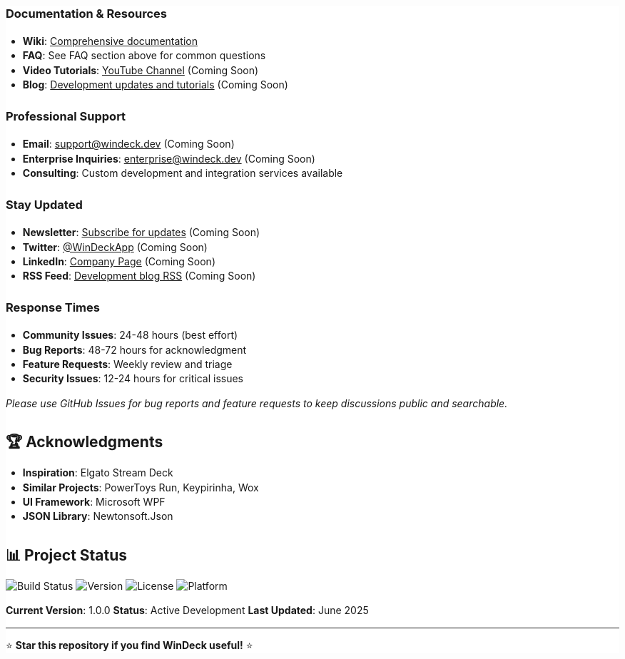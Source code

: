 ### Documentation & Resources

- **Wiki**: [Comprehensive documentation](../../wiki)
- **FAQ**: See FAQ section above for common questions
- **Video Tutorials**: [YouTube Channel](https://youtube.com/@windeck) (Coming Soon)
- **Blog**: [Development updates and tutorials](https://windeck.dev/blog) (Coming Soon)

### Professional Support

- **Email**: [support@windeck.dev](mailto:support@windeck.dev) (Coming Soon)
- **Enterprise Inquiries**: [enterprise@windeck.dev](mailto:enterprise@windeck.dev) (Coming Soon)
- **Consulting**: Custom development and integration services available

### Stay Updated

- **Newsletter**: [Subscribe for updates](https://windeck.dev/newsletter) (Coming Soon)
- **Twitter**: [@WinDeckApp](https://twitter.com/windeckapp) (Coming Soon)
- **LinkedIn**: [Company Page](https://linkedin.com/company/windeck) (Coming Soon)
- **RSS Feed**: [Development blog RSS](https://windeck.dev/feed.xml) (Coming Soon)

### Response Times

- **Community Issues**: 24-48 hours (best effort)
- **Bug Reports**: 48-72 hours for acknowledgment
- **Feature Requests**: Weekly review and triage
- **Security Issues**: 12-24 hours for critical issues

*Please use GitHub Issues for bug reports and feature requests to keep discussions public and searchable.*

## 🏆 Acknowledgments

- **Inspiration**: Elgato Stream Deck
- **Similar Projects**: PowerToys Run, Keypirinha, Wox
- **UI Framework**: Microsoft WPF
- **JSON Library**: Newtonsoft.Json

## 📊 Project Status

![Build Status](https://img.shields.io/badge/build-passing-brightgreen)
![Version](https://img.shields.io/badge/version-1.0.0-blue)
![License](https://img.shields.io/badge/license-MIT-green)
![Platform](https://img.shields.io/badge/platform-Windows-lightgrey)

**Current Version**: 1.0.0
**Status**: Active Development
**Last Updated**: June 2025

---

⭐ **Star this repository if you find WinDeck useful!** ⭐

